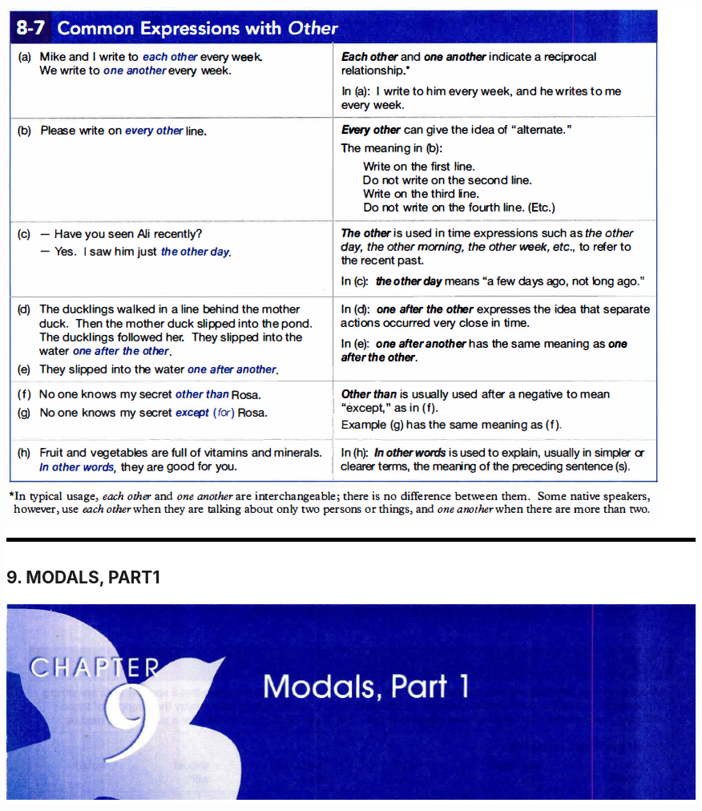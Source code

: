 ![img1](/assets//images/english/grammar/understanding-and-using-english-grammar-5th-edition/73.png)


<hr style="height: 5px; background-color: black; border: none;">

## 9. MODALS, PART1

![img1](/assets//images/english/grammar/understanding-and-using-english-grammar-5th-edition/74.png)

